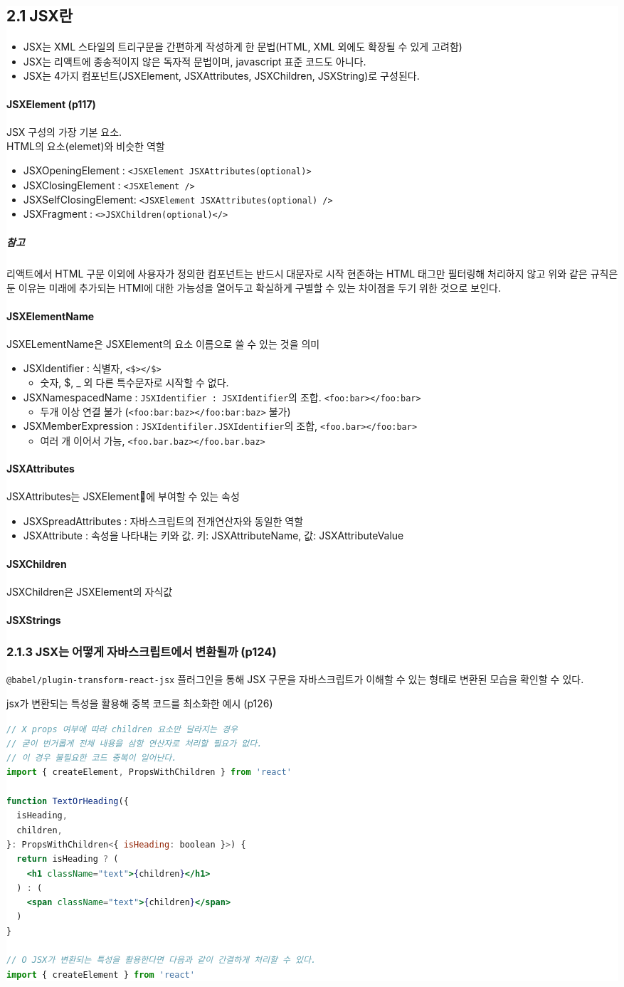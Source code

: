 
## 2.1 JSX란

- JSX는 XML 스타일의 트리구문을 간편하게 작성하게 한 문법(HTML, XML 외에도 확장될 수 있게 고려함)
- JSX는 리액트에 종송적이지 않은 독자적 문법이며, javascript 표준 코드도 아니다.
- JSX는 4가지 컴포넌트(JSXElement, JSXAttributes, JSXChildren, JSXString)로 구성된다.

#### JSXElement (p117)
JSX 구성의 가장 기본 요소.  
HTML의 요소(elemet)와 비슷한 역할

- JSXOpeningElement : `<JSXElement JSXAttributes(optional)>`
- JSXClosingElement : `<JSXElement />`
- JSXSelfClosingElement: `<JSXElement JSXAttributes(optional) />`
- JSXFragment : `<>JSXChildren(optional)</>`

##### 참고
리액트에서 HTML 구문 이외에 사용자가 정의한 컴포넌트는 반드시 대문자로 시작
현존하는 HTML 태그만 필터링해 처리하지 않고 위와 같은 규칙은 둔 이유는 미래에 추가되는 HTMl에 대한 가능성을 열어두고 확실하게 구별할 수 있는 차이점을 두기 위한 것으로 보인다.

#### JSXElementName
JSXELementName은 JSXElement의 요소 이름으로 쓸 수 있는 것을 의미

- JSXIdentifier : 식별자, `<$></$>`
	- 숫자, $, _ 외 다른 특수문자로 시작할 수 없다.
- JSXNamespacedName : `JSXIdentifier : JSXIdentifier`의 조합. `<foo:bar></foo:bar>`
	- 두개 이상 연결 불가 (`<foo:bar:baz></foo:bar:baz>` 불가)
- JSXMemberExpression : `JSXIdentifiler.JSXIdentifier`의 조합, `<foo.bar></foo:bar>`
	- 여러 개 이어서 가능, `<foo.bar.baz></foo.bar.baz>`

#### JSXAttributes
JSXAttributes는 JSXElement에 부여할 수 있는 속성

- JSXSpreadAttributes : 자바스크립트의 전개연산자와 동일한 역할
- JSXAttribute : 속성을 나타내는 키와 값. 키: JSXAttributeName, 값: JSXAttributeValue

#### JSXChildren
JSXChildren은 JSXElement의 자식값

#### JSXStrings

### 2.1.3 JSX는 어떻게 자바스크립트에서 변환될까 (p124)
`@babel/plugin-transform-react-jsx` 플러그인을 통해 JSX 구문을 자바스크립트가 이해할 수 있는 형태로 변환된 모습을 확인할 수 있다.

jsx가 변환되는 특성을 활용해 중복 코드를 최소화한 예시 (p126)
```jsx
// X props 여부에 따라 children 요소만 달라지는 경우
// 굳이 번거롭게 전체 내용을 삼항 연산자로 처리할 필요가 없다.
// 이 경우 불필요한 코드 중복이 일어난다.
import { createElement, PropsWithChildren } from 'react'

function TextOrHeading({
  isHeading,
  children,
}: PropsWithChildren<{ isHeading: boolean }>) {
  return isHeading ? (
    <h1 className="text">{children}</h1>
  ) : (
    <span className="text">{children}</span>
  )
}

// O JSX가 변환되는 특성을 활용한다면 다음과 같이 간결하게 처리할 수 있다.
import { createElement } from 'react'
```